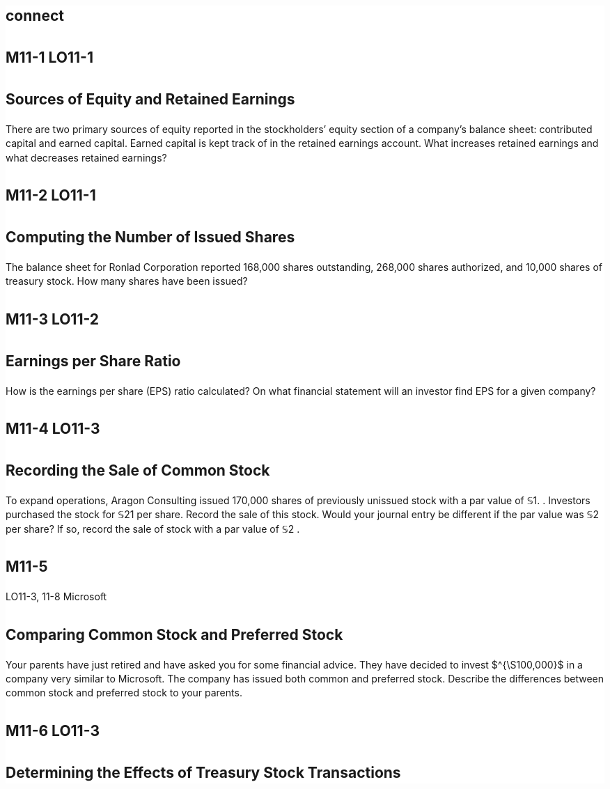 ## connect  

## M11-1 LO11-1  

## Sources of Equity and Retained Earnings  

There are two primary sources of equity reported in the stockholders’ equity section of a company’s balance sheet: contributed capital and earned capital. Earned capital is kept track of in the retained earnings account. What increases retained earnings and what decreases retained earnings?  

## M11-2 LO11-1  

## Computing the Number of Issued Shares  

The balance sheet for Ronlad Corporation reported 168,000 shares outstanding, 268,000 shares authorized, and 10,000 shares of treasury stock. How many shares have been issued?  

## M11-3 LO11-2  

## Earnings per Share Ratio  

How is the earnings per share (EPS) ratio calculated? On what financial statement will an investor find EPS for a given company?  

## M11-4 LO11-3  

## Recording the Sale of Common Stock  

To expand operations, Aragon Consulting issued 170,000 shares of previously unissued stock with a par value of $\mathbb{S}1.$ . Investors purchased the stock for $\mathbb{S}21$ per share. Record the sale of this stock. Would your journal entry be different if the par value was $\mathbb{S}2$ per share? If so, record the sale of stock with a par value of $\mathbb{S}2$ .  

## M11-5  

LO11-3, 11-8 Microsoft  

## Comparing Common Stock and Preferred Stock  

Your parents have just retired and have asked you for some financial advice. They have decided to invest $^{\S100,000}$ in a company very similar to Microsoft. The company has issued both common and preferred stock. Describe the differences between common stock and preferred stock to your parents.  

## M11-6 LO11-3  

## Determining the Effects of Treasury Stock Transactions  
